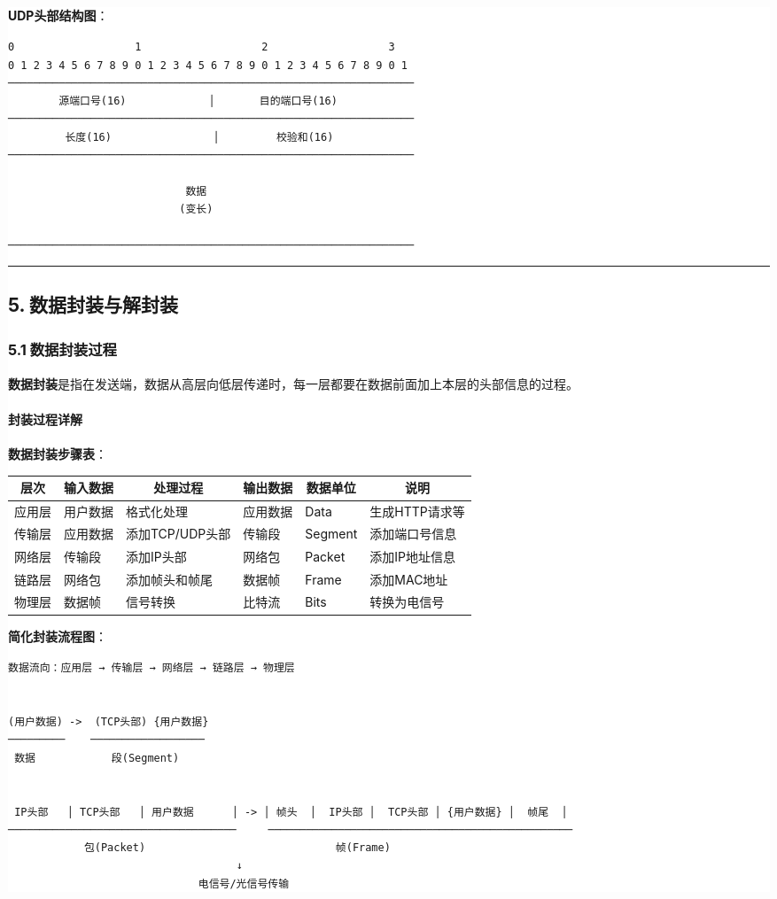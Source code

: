 **UDP头部结构图**：

```
0                   1                   2                   3
0 1 2 3 4 5 6 7 8 9 0 1 2 3 4 5 6 7 8 9 0 1 2 3 4 5 6 7 8 9 0 1
────────────────────────────────────────────────────────────────
        源端口号(16)             │       目的端口号(16)         
────────────────────────────────────────────────────────────────
         长度(16)                │         校验和(16)           
────────────────────────────────────────────────────────────────
                            
                            数据                               
                           (变长)                              

────────────────────────────────────────────────────────────────
```

---

## 5. 数据封装与解封装

### 5.1 数据封装过程

**数据封装**是指在发送端，数据从高层向低层传递时，每一层都要在数据前面加上本层的头部信息的过程。

#### 封装过程详解

**数据封装步骤表**：

| 层次 | 输入数据 | 处理过程 | 输出数据 | 数据单位 | 说明 |
|------|----------|----------|----------|----------|------|
| 应用层 | 用户数据 | 格式化处理 | 应用数据 | Data | 生成HTTP请求等 |
| 传输层 | 应用数据 | 添加TCP/UDP头部 | 传输段 | Segment | 添加端口号信息 |
| 网络层 | 传输段 | 添加IP头部 | 网络包 | Packet | 添加IP地址信息 |
| 链路层 | 网络包 | 添加帧头和帧尾 | 数据帧 | Frame | 添加MAC地址 |
| 物理层 | 数据帧 | 信号转换 | 比特流 | Bits | 转换为电信号 |

**简化封装流程图**：

```
数据流向：应用层 → 传输层 → 网络层 → 链路层 → 物理层


(用户数据) ->  (TCP头部) {用户数据}  
─────────    ──────────────────
 数据            段(Segment)


 IP头部   │ TCP头部   │ 用户数据      │ -> │ 帧头  │  IP头部 │  TCP头部 │ {用户数据} │  帧尾  │
────────────────────────────────────     ────────────────────────────────────────────────
            包(Packet)                              帧(Frame)
                                    ↓
                              电信号/光信号传输
```
